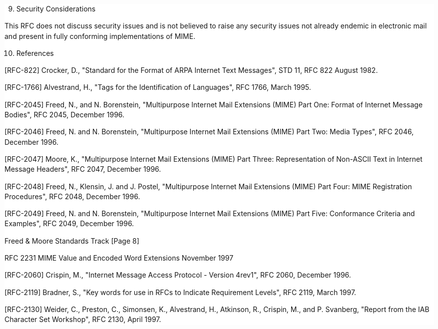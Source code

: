 9.  Security Considerations

   This RFC does not discuss security issues and is not believed to
   raise any security issues not already endemic in electronic mail and
   present in fully conforming implementations of MIME.

10.  References

   [RFC-822]
        Crocker, D., "Standard for the Format of ARPA Internet
        Text Messages", STD 11, RFC 822 August 1982.

   [RFC-1766]
        Alvestrand, H., "Tags for the Identification of
        Languages", RFC 1766, March 1995.

   [RFC-2045]
        Freed, N., and N. Borenstein, "Multipurpose Internet Mail
        Extensions (MIME) Part One: Format of Internet Message
        Bodies", RFC 2045, December 1996.

   [RFC-2046]
        Freed, N. and N. Borenstein, "Multipurpose Internet Mail
        Extensions (MIME) Part Two: Media Types", RFC 2046,
        December 1996.

   [RFC-2047]
        Moore, K., "Multipurpose Internet Mail Extensions (MIME)
        Part Three: Representation of Non-ASCII Text in Internet
        Message Headers", RFC 2047, December 1996.

   [RFC-2048]
        Freed, N., Klensin, J. and J. Postel, "Multipurpose
        Internet Mail Extensions (MIME) Part Four: MIME
        Registration Procedures", RFC 2048, December 1996.

   [RFC-2049]
        Freed, N. and N. Borenstein, "Multipurpose Internet Mail
        Extensions (MIME) Part Five: Conformance Criteria and
        Examples", RFC 2049, December 1996.

Freed & Moore               Standards Track                     [Page 8]

RFC 2231         MIME Value and Encoded Word Extensions    November 1997

   [RFC-2060]
        Crispin, M., "Internet Message Access Protocol - Version
        4rev1", RFC 2060, December 1996.

   [RFC-2119]
        Bradner, S., "Key words for use in RFCs to Indicate
        Requirement Levels", RFC 2119, March 1997.

   [RFC-2130]
        Weider, C., Preston, C., Simonsen, K., Alvestrand, H.,
        Atkinson, R., Crispin, M., and P. Svanberg, "Report from the
        IAB Character Set Workshop", RFC 2130, April 1997.
